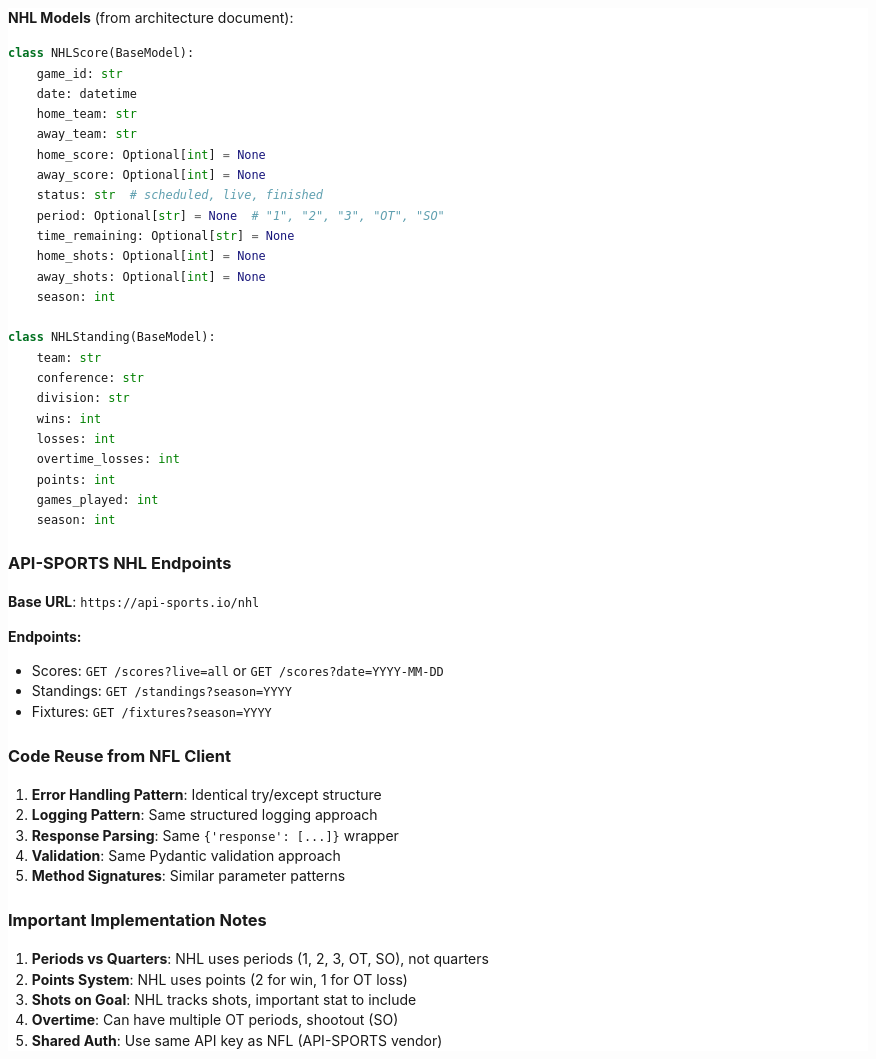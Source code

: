 **NHL Models** (from architecture document):

```python
class NHLScore(BaseModel):
    game_id: str
    date: datetime
    home_team: str
    away_team: str
    home_score: Optional[int] = None
    away_score: Optional[int] = None
    status: str  # scheduled, live, finished
    period: Optional[str] = None  # "1", "2", "3", "OT", "SO"
    time_remaining: Optional[str] = None
    home_shots: Optional[int] = None
    away_shots: Optional[int] = None
    season: int

class NHLStanding(BaseModel):
    team: str
    conference: str
    division: str
    wins: int
    losses: int
    overtime_losses: int
    points: int
    games_played: int
    season: int
```

### API-SPORTS NHL Endpoints

**Base URL**: `https://api-sports.io/nhl`

**Endpoints:**
- Scores: `GET /scores?live=all` or `GET /scores?date=YYYY-MM-DD`
- Standings: `GET /standings?season=YYYY`
- Fixtures: `GET /fixtures?season=YYYY`

### Code Reuse from NFL Client

1. **Error Handling Pattern**: Identical try/except structure
2. **Logging Pattern**: Same structured logging approach
3. **Response Parsing**: Same `{'response': [...]}` wrapper
4. **Validation**: Same Pydantic validation approach
5. **Method Signatures**: Similar parameter patterns

### Important Implementation Notes

1. **Periods vs Quarters**: NHL uses periods (1, 2, 3, OT, SO), not quarters
2. **Points System**: NHL uses points (2 for win, 1 for OT loss)
3. **Shots on Goal**: NHL tracks shots, important stat to include
4. **Overtime**: Can have multiple OT periods, shootout (SO)
5. **Shared Auth**: Use same API key as NFL (API-SPORTS vendor)
